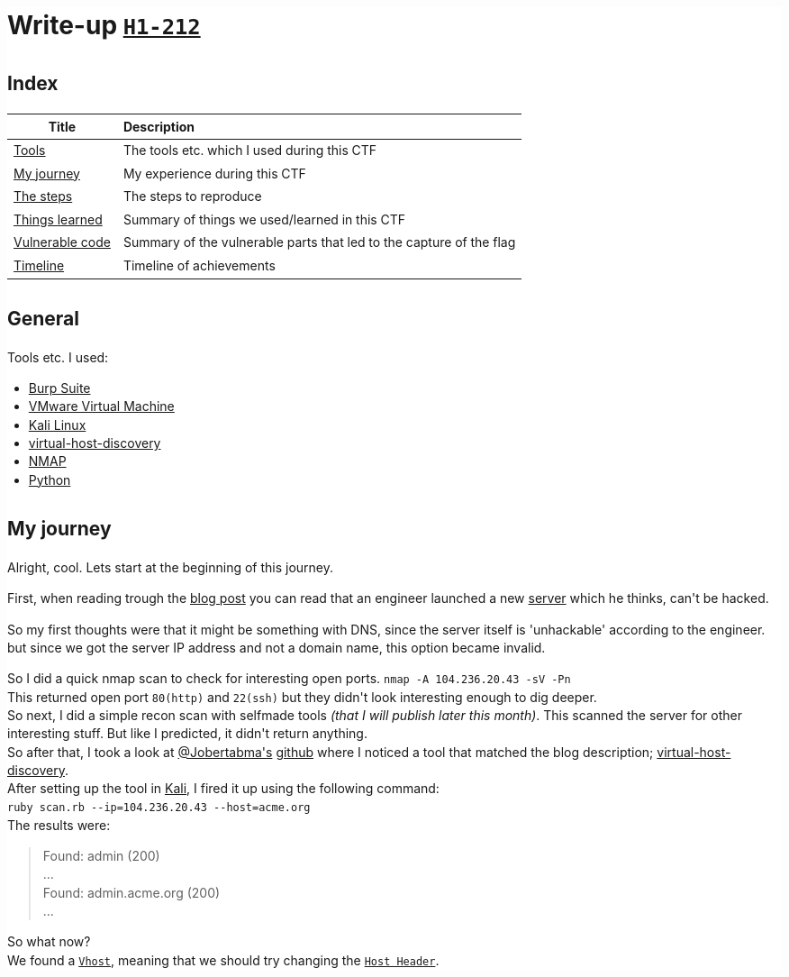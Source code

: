 # Write-up [```H1-212```](https://www.hackerone.com/blog/hack-your-way-to-nyc-this-december-for-h1-212)  

## Index

| Title        | Description   |
| ------------- |:-------------|
| [Tools](#general)  | The tools etc. which I used during this CTF |
| [My journey](#my-journey)  | My experience during this CTF |
| [The steps](#the-steps)  | The steps to reproduce |
| [Things learned](#things-learned)  | Summary of things we used/learned in this CTF |
| [Vulnerable code](#vulnerable-code)  | Summary of the vulnerable parts that led to the capture of the flag |
| [Timeline](#timeline)  | Timeline of achievements |

## General  
Tools etc. I used:  
* [Burp Suite](https://portswigger.net/burp)  
* [VMware Virtual Machine](https://www.vmware.com/)
* [Kali Linux](https://www.kali.org/)  
* [virtual-host-discovery](https://github.com/jobertabma/virtual-host-discovery)  
* [NMAP](https://nmap.org/)  
* [Python](https://www.python.org/)  

## My journey 
Alright, cool. Lets start at the beginning of this journey.  

First, when reading trough the [blog post](https://www.hackerone.com/blog/hack-your-way-to-nyc-this-december-for-h1-212) you can read that an engineer launched a new [server](http://104.236.20.43/) which he thinks, can't be hacked. 

So my first thoughts were that it might be something with DNS, since the server itself is 'unhackable' according to the engineer. but since we got the server IP address and not a domain name, this option became invalid.

So I did a quick nmap scan to check for interesting open ports.
```nmap -A 104.236.20.43 -sV -Pn```  
This returned open port ```80(http)``` and ```22(ssh)``` but they didn't look interesting enough to dig deeper.  
So next, I did a simple recon scan with selfmade tools *(that I will publish later this month)*. This scanned the server for other interesting stuff. But like I predicted, it didn't return anything.  
So after that, I took a look at [@Jobertabma's](https://twitter.com/jobertabma) [github](https://github.com/jobertabma/)
where I noticed a tool that matched the blog description; [virtual-host-discovery](https://github.com/jobertabma/virtual-host-discovery).  
After setting up the tool in [Kali](https://www.kali.org/), I fired it up using the following command:  
```ruby scan.rb --ip=104.236.20.43 --host=acme.org```  
The results were:
>Found: admin (200)  
...  
Found: admin.acme.org (200)  
...  

So what now?  
We found a [```Vhost```](https://en.wikipedia.org/wiki/Virtual_hosting), meaning that we should try changing the [```Host Header```](https://stackoverflow.com/questions/43156023/what-is-http-host-header).  
```